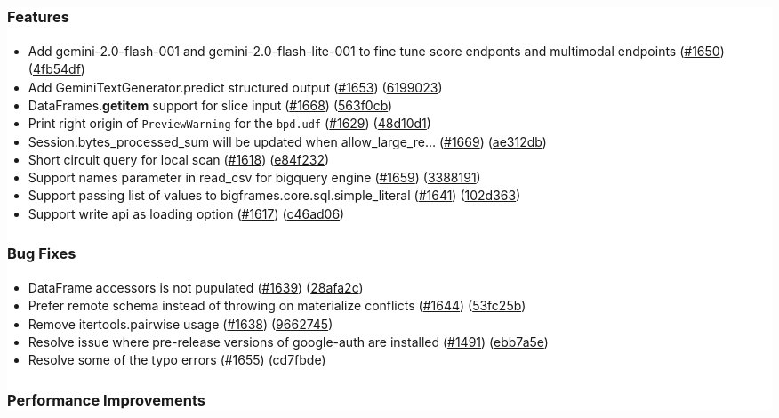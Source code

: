 
### Features

* Add gemini-2.0-flash-001 and gemini-2.0-flash-lite-001 to fine tune score endponts and multimodal endpoints ([#1650](https://github.com/googleapis/python-bigquery-dataframes/issues/1650)) ([4fb54df](https://github.com/googleapis/python-bigquery-dataframes/commit/4fb54dfe448604a90fc1818cf18b1e77e1e7227b))
* Add GeminiTextGenerator.predict structured output ([#1653](https://github.com/googleapis/python-bigquery-dataframes/issues/1653)) ([6199023](https://github.com/googleapis/python-bigquery-dataframes/commit/6199023a6a71e72e926f5879e74a15215bc6e4a0))
* DataFrames.__getitem__ support for slice input ([#1668](https://github.com/googleapis/python-bigquery-dataframes/issues/1668)) ([563f0cb](https://github.com/googleapis/python-bigquery-dataframes/commit/563f0cbdf4a18c3cd1bd2a4b52de823165638911))
* Print right origin of `PreviewWarning` for the `bpd.udf` ([#1629](https://github.com/googleapis/python-bigquery-dataframes/issues/1629)) ([48d10d1](https://github.com/googleapis/python-bigquery-dataframes/commit/48d10d1f0150a29dd3b91f505f8d3874e0b88c42))
* Session.bytes_processed_sum will be updated when allow_large_re… ([#1669](https://github.com/googleapis/python-bigquery-dataframes/issues/1669)) ([ae312db](https://github.com/googleapis/python-bigquery-dataframes/commit/ae312dbed25da6da5e2817d5c9838654c2a1ad1c))
* Short circuit query for local scan ([#1618](https://github.com/googleapis/python-bigquery-dataframes/issues/1618)) ([e84f232](https://github.com/googleapis/python-bigquery-dataframes/commit/e84f232b0fc5e2167a7cddb355cf0c8837ae5422))
* Support names parameter in read_csv for bigquery engine ([#1659](https://github.com/googleapis/python-bigquery-dataframes/issues/1659)) ([3388191](https://github.com/googleapis/python-bigquery-dataframes/commit/33881914ab5b8d0e701eabd9c731aed1deab3d49))
* Support passing list of values to bigframes.core.sql.simple_literal ([#1641](https://github.com/googleapis/python-bigquery-dataframes/issues/1641)) ([102d363](https://github.com/googleapis/python-bigquery-dataframes/commit/102d363aa7e3245ff262c817bc756ea0eaee57e7))
* Support write api as loading option ([#1617](https://github.com/googleapis/python-bigquery-dataframes/issues/1617)) ([c46ad06](https://github.com/googleapis/python-bigquery-dataframes/commit/c46ad0647785a9207359eba0fb5b6f7a16610f2a))


### Bug Fixes

* DataFrame accessors is not pupulated ([#1639](https://github.com/googleapis/python-bigquery-dataframes/issues/1639)) ([28afa2c](https://github.com/googleapis/python-bigquery-dataframes/commit/28afa2c73c0517f9365fab05193706631b656551))
* Prefer remote schema instead of throwing on materialize conflicts ([#1644](https://github.com/googleapis/python-bigquery-dataframes/issues/1644)) ([53fc25b](https://github.com/googleapis/python-bigquery-dataframes/commit/53fc25bfc86e166b91e5001506051b1cac34c996))
* Remove itertools.pairwise usage ([#1638](https://github.com/googleapis/python-bigquery-dataframes/issues/1638)) ([9662745](https://github.com/googleapis/python-bigquery-dataframes/commit/9662745265c8c6e42f372629bd2c7806542cee1a))
* Resolve issue where pre-release versions of google-auth are installed ([#1491](https://github.com/googleapis/python-bigquery-dataframes/issues/1491)) ([ebb7a5e](https://github.com/googleapis/python-bigquery-dataframes/commit/ebb7a5e2b24fa57d6fe6a76d9b857ad44c67d194))
* Resolve some of the typo errors ([#1655](https://github.com/googleapis/python-bigquery-dataframes/issues/1655)) ([cd7fbde](https://github.com/googleapis/python-bigquery-dataframes/commit/cd7fbde026522f53a23a4bb6585ad8629769fad1))


### Performance Improvements
